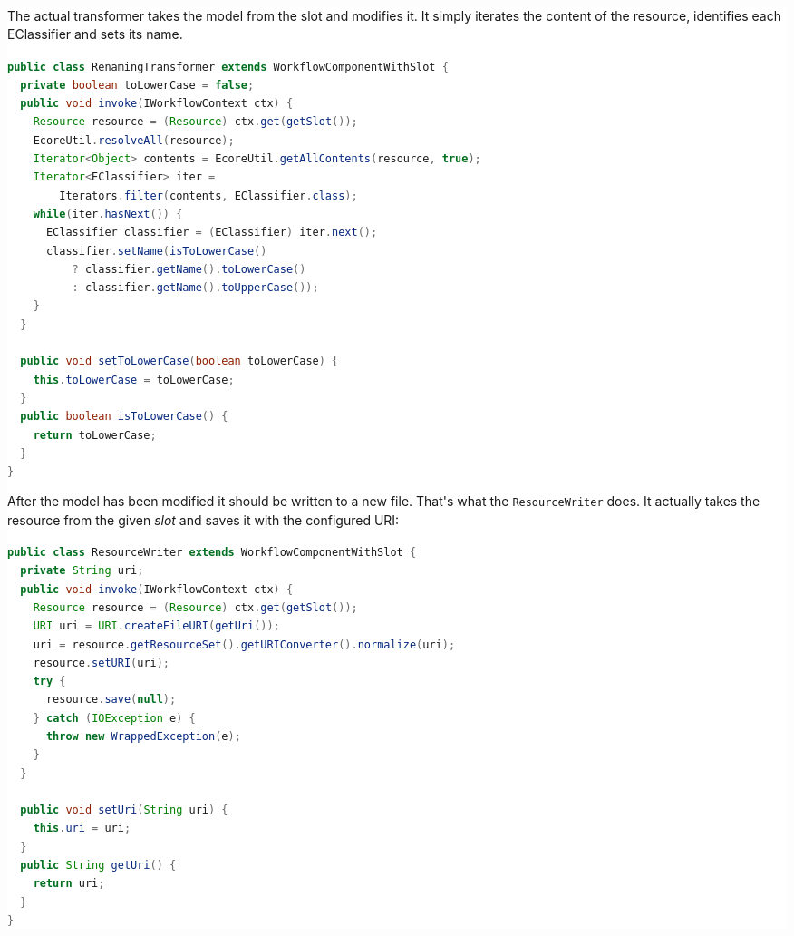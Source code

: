 The actual transformer takes the model from the slot and modifies it. It simply iterates the content of the resource, identifies each EClassifier and sets its name. 

```java
public class RenamingTransformer extends WorkflowComponentWithSlot {
  private boolean toLowerCase = false;
  public void invoke(IWorkflowContext ctx) {
    Resource resource = (Resource) ctx.get(getSlot());
    EcoreUtil.resolveAll(resource);
    Iterator<Object> contents = EcoreUtil.getAllContents(resource, true);
    Iterator<EClassifier> iter = 
        Iterators.filter(contents, EClassifier.class);
    while(iter.hasNext()) {
      EClassifier classifier = (EClassifier) iter.next();
      classifier.setName(isToLowerCase() 
          ? classifier.getName().toLowerCase()
          : classifier.getName().toUpperCase());
    }
  }

  public void setToLowerCase(boolean toLowerCase) {
    this.toLowerCase = toLowerCase;
  }
  public boolean isToLowerCase() {
    return toLowerCase;
  }
}
```

After the model has been modified it should be written to a new file. That's what the `ResourceWriter` does. It actually takes the resource from the given *slot* and saves it with the configured URI:

```java
public class ResourceWriter extends WorkflowComponentWithSlot {
  private String uri;
  public void invoke(IWorkflowContext ctx) {
    Resource resource = (Resource) ctx.get(getSlot());
    URI uri = URI.createFileURI(getUri());
    uri = resource.getResourceSet().getURIConverter().normalize(uri);
    resource.setURI(uri);
    try {
      resource.save(null);
    } catch (IOException e) {
      throw new WrappedException(e);
    }
  }

  public void setUri(String uri) {
    this.uri = uri;
  }
  public String getUri() {
    return uri;
  }
}
```
